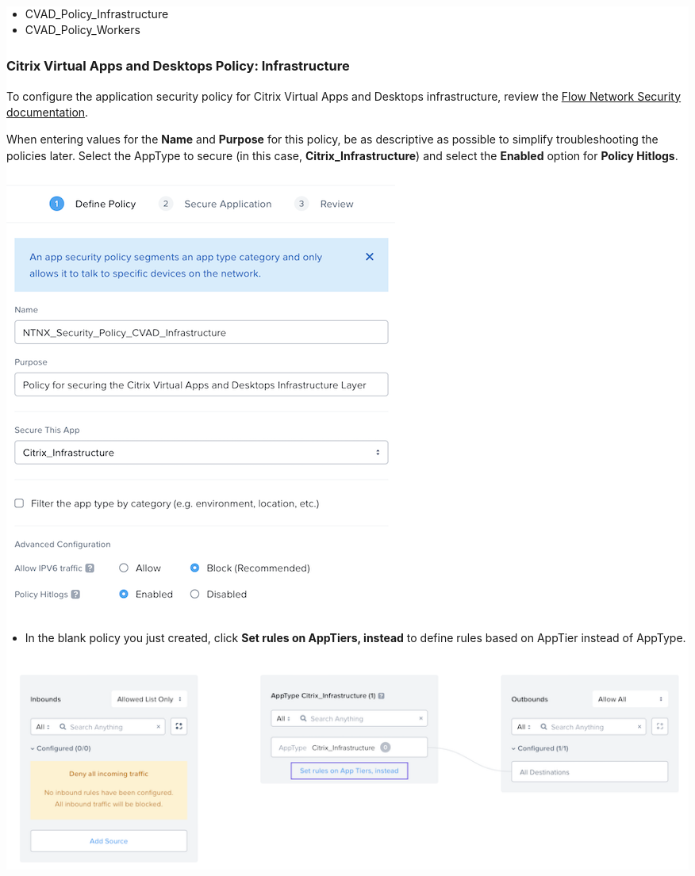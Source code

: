 - CVAD_Policy_Infrastructure
- CVAD_Policy_Workers

### Citrix Virtual Apps and Desktops Policy: Infrastructure

To configure the application security policy for Citrix Virtual Apps and Desktops infrastructure, review the [Flow Network Security documentation](https://portal.nutanix.com/page/documents/details?targetId=Nutanix-Flow-Guide:mul-security-policy-configuration-c.html).

When entering values for the **Name** and **Purpose** for this policy, be as descriptive as possible to simplify troubleshooting the policies later. Select the AppType to secure (in this case, **Citrix_Infrastructure**) and select the **Enabled** option for **Policy Hitlogs**.

![Citrix Virtual Apps and Desktops Infrastructure Policy Basics](../images/bp-2125-securing-citrix-virtual-apps-and-desktops-with-nutanix-flow_image18.png "Citrix Virtual Apps and Desktops Infrastructure Policy Basics")

- In the blank policy you just created, click **Set rules on AppTiers, instead** to define rules based on AppTier instead of AppType.

![Set Rules on AppTiers](../images/bp-2125-securing-citrix-virtual-apps-and-desktops-with-nutanix-flow_image19.png "Set Rules on AppTiers")
